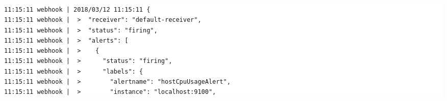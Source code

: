 ```
11:15:11 webhook | 2018/03/12 11:15:11 {
11:15:11 webhook |  >  "receiver": "default-receiver",
11:15:11 webhook |  >  "status": "firing",
11:15:11 webhook |  >  "alerts": [
11:15:11 webhook |  >    {
11:15:11 webhook |  >      "status": "firing",
11:15:11 webhook |  >      "labels": {
11:15:11 webhook |  >        "alertname": "hostCpuUsageAlert",
11:15:11 webhook |  >        "instance": "localhost:9100",
```
